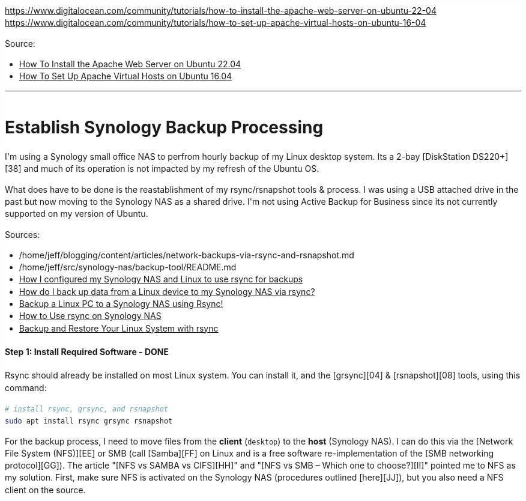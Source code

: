 https://www.digitalocean.com/community/tutorials/how-to-install-the-apache-web-server-on-ubuntu-22-04
https://www.digitalocean.com/community/tutorials/how-to-set-up-apache-virtual-hosts-on-ubuntu-16-04

Source:
* [How To Install the Apache Web Server on Ubuntu 22.04](https://www.digitalocean.com/community/tutorials/how-to-install-the-apache-web-server-on-ubuntu-22-04)
* [How To Set Up Apache Virtual Hosts on Ubuntu 16.04](https://www.digitalocean.com/community/tutorials/how-to-set-up-apache-virtual-hosts-on-ubuntu-16-04)



---------------



# Establish Synology Backup Processing
I'm using a Synology small office NAS to perfrom hourly backup of my Linux desktop system.
Its a 2-bay [DiskStation DS220+][38] and much of its operation is not impacted by my
refresh of the Ubuntu OS.

What does have to be done is the reastablishment of my rsync/rsnapshot tools & process.
I was using a USB attached drive in the past but now moving to the Synology NAS as a shared drive.
I'm not using Active Backup for Business since its not currently supported on my version of Ubuntu.

Sources:
* /home/jeff/blogging/content/articles/network-backups-via-rsync-and-rsnapshot.md
* /home/jeff/src/synology-nas/backup-tool/README.md
* [How I configured my Synology NAS and Linux to use rsync for backups](https://obsolete29.com/posts/2022/04/30/how-i-configured-my-synology-nas-and-linux-to-use-rsync-for-backups/)
* [How do I back up data from a Linux device to my Synology NAS via rsync?](https://kb.synology.com/en-global/DSM/tutorial/How_to_back_up_Linux_computer_to_Synology_NAS)
* [Backup a Linux PC to a Synology NAS using Rsync!](https://www.wundertech.net/how-to-backup-a-linux-pc-to-a-synology-nas-using-rsync/)
* [How to Use rsync on Synology NAS](https://linuxhint.com/use-rsync-synology-nas/)
* [Backup and Restore Your Linux System with rsync](https://averagelinuxuser.com/backup-and-restore-your-linux-system-with-rsync/)

#### Step 1: Install Required Software - DONE
Rsync should already be installed on most Linux system.
You can install it, and the [grsync][04] & [rsnapshot][08] tools, using this command:

```bash
# install rsync, grsync, and rsnapshot
sudo apt install rsync grsync rsnapshot
```

For the backup process, I need to move files from the **client** (`desktop`) to the **host** (Synology NAS).
I can do this via the [Network File System (NFS)][EE] or SMB
(call [Samba][FF] on Linux and is a free software re-implementation of the [SMB networking protocol][GG]).
The article "[NFS vs SAMBA vs CIFS][HH]" and "[NFS vs SMB – Which one to choose?][II]" pointed me to NFS as my solution.
First, make sure NFS is activated on the Synology NAS (procedures outlined [here][JJ]),
but you also need a NFS client on the source.
